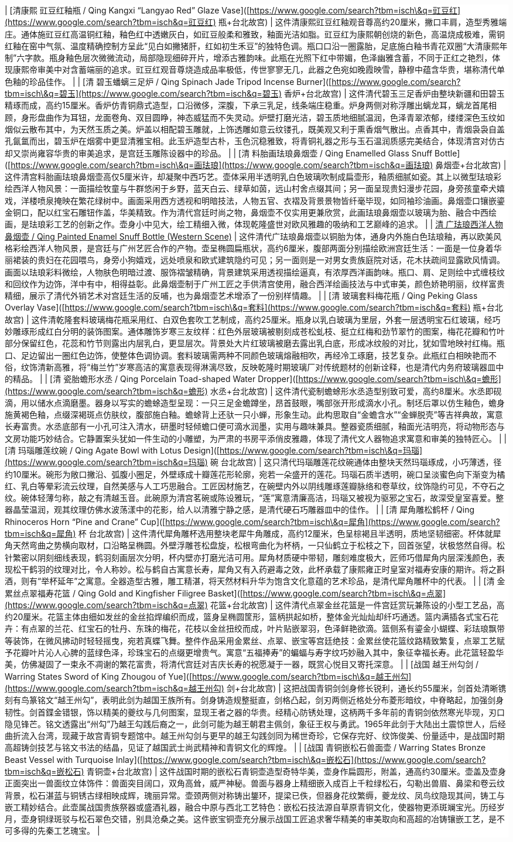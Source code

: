 | \[清康熙 豇豆红釉瓶 / Qing Kangxi “Langyao Red” Glaze Vase]\([https://www.google.com/search?tbm=isch\&q=豇豆红](https://www.google.com/search?tbm=isch&q=豇豆红) 瓶+台北故宫)                        | 这件清康熙豇豆红釉观音尊高约20厘米，撇口丰肩，造型秀雅端庄。通体施豇豆红高温铜红釉，釉色红中透嫩灰白，如豇豆般柔和雅致，釉面光洁如脂。豇豆红为康熙朝创烧的新色，高温烧成极难，需铜红釉在窑中气氛、温度精确控制方呈此“见白如撇猪肝，红如初生禾豆”的独特色调。瓶口口沿一圈露胎，足底施白釉书青花双圈“大清康熙年制”六字款。瓶身釉色层次微微流动，局部隐现细碎开片，增添古雅韵味。此瓶在光照下红中带媚，色泽幽雅含蓄，不同于正红之艳烈，体现康熙帝审美中对含蓄端丽的追求。豇豆红观音尊烧造成品率极低，传世寥寥无几，此器之色宛如晚霞映雪，静穆中蕴含华贵，堪称清代单色釉的珍品佳作。                                                          |
| \[清 碧玉蟠螭三足炉 / Qing Spinach Jade Tripod Incense Burner]\([https://www.google.com/search?tbm=isch\&q=碧玉](https://www.google.com/search?tbm=isch&q=碧玉) 香炉+台北故宫)                      | 这件清代碧玉三足香炉由整块新疆和田碧玉精琢而成，高约15厘米。香炉仿青铜鼎式造型，口沿微侈，深腹，下承三乳足，线条端庄稳重。炉身两侧对称浮雕出螭龙耳，螭龙首尾相顾，身形盘曲作为耳钮，龙面卷角、双目圆睁，神态威猛而不失灵动。炉壁打磨光洁，碧玉质地细腻温润，色泽青翠浓郁，缕缕深色玉纹如烟似云散布其中，为天然玉质之美。炉盖以相配碧玉雕就，上饰透雕如意云纹镂孔，既美观又利于熏香烟气散出。点香其中，青烟袅袅自盖孔氤氲而出，碧玉炉在烟雾中更显清雅宝相。此玉炉造型古朴，玉色沉稳雅致，将青铜礼器之形与玉石温润质感完美结合，体现清宫对仿古却又崇尚雍容华贵的审美追求，是宫廷玉雕陈设器中的珍品。                                                   |
| \[清 料胎画珐琅鼻烟壶 / Qing Enamelled Glass Snuff Bottle]\([https://www.google.com/search?tbm=isch\&q=画珐琅](https://www.google.com/search?tbm=isch&q=画珐琅) 鼻烟壶+台北故宫)                        | 这件清宫料胎画珐琅鼻烟壶高仅5厘米许，却凝聚中西巧艺。壶体采用半透明乳白色玻璃吹制成扁壶形，釉质细腻如瓷。其上以微型珐琅彩绘西洋人物风景：一面描绘牧童与牛群悠闲于乡野，蓝天白云、绿草如茵，远山村舍点缀其间；另一面呈现贵妇漫步花园，身旁孩童牵犬嬉戏，洋楼喷泉掩映在繁花绿树中。画面采用西方透视和明暗技法，人物五官、衣褶及背景景物皆纤毫毕现，如同袖珍油画。鼻烟壶口镶嵌鎏金铜口，配以红宝石雕钮作盖，华美精致。作为清代宫廷时尚之物，鼻烟壶不仅实用更兼欣赏，此画珐琅鼻烟壶以玻璃为胎、融合中西绘画，是珐琅彩工艺的创新之作。壶身小中见大，绘工精细入微，体现乾隆盛世对欧风雅趣的吸纳和工艺巅峰的追求。                                               |
| [清 广珐琅西洋人物鼻烟壶 / Qing Painted Enamel Snuff Bottle (Western Scene)](https://www.google.com/search?tbm=isch&q=鼻烟壶+西洋人物+台北故宫)                                                         | 这件清代广珐琅鼻烟壶以铜胎为体，通身内外施白色珐琅釉，再以欧美风格彩绘西洋人物风景，是宫廷与广州艺匠合作的产物。壶呈椭圆扁瓶状，高约6厘米，腹部两面分别描绘欧洲宫廷生活：一面是一位身着华丽裙装的贵妇在花园喂鸟，身旁小狗嬉戏，远处喷泉和欧式建筑隐约可见；另一面则是一对男女贵族庭院对话，花木扶疏间显露欧风情调。画面以珐琅彩料微绘，人物肤色明暗过渡、服饰褶皱精确，背景建筑采用透视描绘逼真，有浓厚西洋画韵味。瓶口、肩、足则绘中式缠枝纹和回纹作为边饰，洋中有中，相得益彰。此鼻烟壶制于广州工匠之手供清宫使用，融合西洋绘画技法与中式审美，颜色娇艳明丽，纹样富贵精细，展示了清代外销艺术对宫廷生活的反哺，也为鼻烟壶艺术增添了一份别样情趣。                           |
| \[清 玻璃套料梅花瓶 / Qing Peking Glass Overlay Vase]\([https://www.google.com/search?tbm=isch\&q=套料](https://www.google.com/search?tbm=isch&q=套料) 瓶+台北故宫)                                | 这件清乾隆套料玻璃梅花瓶采用红、白双色套吹工艺制成，高约25厘米。瓶身以乳白玻璃为里层，外套一层透明宝石红玻璃，经巧妙雕琢形成红白分明的装饰图案。通体雕饰岁寒三友纹样：红色外层玻璃被剔刻成苍松虬枝、挺立红梅和劲节翠竹的图案，梅花花瓣和竹叶部分保留红色，花蕊和竹节则露出内层乳白，更显层次。背景处大片红玻璃被磨去露出乳白底，形成冰纹般的对比，犹如雪地映衬红梅。瓶口、足边留出一圈红色边饰，使整体色调协调。套料玻璃需两种不同颜色玻璃熔融相吹，再经冷工琢磨，技艺复杂。此瓶红白相映艳而不俗，纹饰清新高雅，将“梅兰竹”岁寒高洁的寓意表现得淋漓尽致，反映乾隆时期玻璃厂对传统题材的创新诠释，也是清代内务府玻璃器皿中的精品。                                   |
| \[清 瓷胎蟾形水丞 / Qing Porcelain Toad-shaped Water Dropper]\([https://www.google.com/search?tbm=isch\&q=蟾形](https://www.google.com/search?tbm=isch&q=蟾形) 水丞+台北故宫)                      | 这件清代瓷制蟾蜍形水丞造型别致可爱，高约8厘米。水丞即砚滴，用以储水点滴磨墨。器身以写实的蟾蜍造型呈现：一只三足金蟾蹲坐，昂首鼓眼，嘴部张开形成滴水小孔。制坯后罩以仿生釉色，蟾身施黄褐色釉，点缀深褐斑点仿肤纹，腹部施白釉。蟾蜍背上还驮一只小蝉，形象生动。此构思取自“金蟾含水”“金蝉脱壳”等吉祥典故，寓意长寿富贵。水丞底部有一小孔可注入清水，研墨时轻倾蟾口便可滴水润墨，实用与趣味兼具。整器瓷质细腻，釉面光洁明亮，将动物形态与文房功能巧妙结合。它静置案头犹如一件生动的小雕塑，为严肃的书房平添俏皮雅趣，体现了清代文人器物追求寓意和审美的独特匠心。                                                                    |
| \[清 玛瑙雕莲纹碗 / Qing Agate Bowl with Lotus Design]\([https://www.google.com/search?tbm=isch\&q=玛瑙](https://www.google.com/search?tbm=isch&q=玛瑙) 碗 台北故宫)                              | 这只清代玛瑙雕莲花纹碗通体由整块天然玛瑙琢成，小巧薄透，径约10厘米。碗形为敞口撇沿、弧腹小圈足，外壁琢成十瓣莲花形轮廓，宛若一朵盛开的莲花。玛瑙石质半透明，碗口呈淡蜜色向下渐变为橘红、乳白等晕彩流云纹理，自然美感与人工巧思融合。工匠因材施艺，在碗壁内外以阴线雕琢莲瓣脉络和卷草纹，纹饰隐约可见，不夺石之纹。碗体轻薄匀称，敲之有清越玉音。此碗原为清宫茗碗或陈设雅玩，“莲”寓意清廉高洁，玛瑙又被视为驱邪之宝石，故深受皇室喜爱。整器晶莹温润，观其纹理仿佛水波荡漾中的花影，给人以清雅宁静之感，是清代硬石巧雕器皿中的佳作。                                                                                  |
| \[清 犀角雕松鹤杯 / Qing Rhinoceros Horn “Pine and Crane” Cup]\([https://www.google.com/search?tbm=isch\&q=犀角](https://www.google.com/search?tbm=isch&q=犀角) 杯 台北故宫)                      | 这件清代犀角雕杯选用整块老犀牛角雕成，高约12厘米，色呈棕褐且半透明，质地坚韧细密。杯体就犀角天然弯曲之势横向取材，口沿略呈椭圆。外壁浮雕苍松盘旋，松根弯曲化为杯柄，一只仙鹤立于松枝之下，回首张望，状极悠然自得。松针繁密以阴刻细线表现，鹤羽刻画层次分明，杯内壁亦打磨光洁可用。犀角材质硬中带韧，雕刻难度极大，匠师巧借犀角内层深浅颜色，表现松干鹤羽的纹理对比，令人称妙。松与鹤自古寓意长寿，犀角又有入药避毒之效，此杯承载了康熙雍正时皇室对福寿安康的期许。将之斟酒，则有“举杯延年”之寓意。全器造型古雅，雕工精湛，将天然材料升华为饱含文化意蕴的艺术珍品，是清代犀角雕杯中的代表。                                                      |
| \[清 金累丝点翠福寿花篮 / Qing Gold and Kingfisher Filigree Basket]\([https://www.google.com/search?tbm=isch\&q=点翠](https://www.google.com/search?tbm=isch&q=点翠) 花篮+台北故宫)                   | 这件清代点翠金丝花篮是一件宫廷赏玩兼陈设的小型工艺品，高约20厘米。花篮主体由细如发丝的金丝掐焊编织而成，篮身呈椭圆筐形，篮柄拱起如桥，整体金光灿灿却纤巧通透。篮内满插各式宝石花卉：有点翠的兰花、红宝石的牡丹、东珠的梅花，花枝以金丝扭绞而成，叶片贴嵌翠羽，色泽鲜艳欲滴。篮侧系有鎏金小蝴蝶、彩珐琅飘带等装饰，在微风拂动时轻轻摇曳，宛若真蝶飞舞。整件作品采用金累丝、点翠、嵌宝等宫廷绝技：金累丝使花篮纹路精致繁复，点翠工艺赋予花瓣叶片沁人心脾的蓝绿色泽，珍珠宝石的点缀更增贵气。寓意“五福捧寿”的蝙蝠与寿字纹巧妙融入其中，象征幸福长寿。此花篮轻盈华美，仿佛凝固了一束永不凋谢的繁花富贵，将清代宫廷对吉庆长寿的祝愿凝于一器，既赏心悦目又寄托深意。                    |
| \[战国 越王州勾剑 / Warring States Sword of King Zhougou of Yue]\([https://www.google.com/search?tbm=isch\&q=越王州勾](https://www.google.com/search?tbm=isch&q=越王州勾) 剑+台北故宫)                | 这把战国青铜剑剑身修长锐利，通长约55厘米，剑首处清晰镌刻有鸟篆铭文“越王州勾”，表明此剑为越国王族所有。剑身铸造规整挺直，剑格凸起，剑刃两侧近格处分布菱形暗纹，中脊略起，加强剑身韧性。剑首鍱金错银，饰以精美的夔纹与几何图案，显现王者之器的华贵。经精心防锈处理，这柄两千多年前的青铜剑依然寒光毕现，刃口隐见锋芒。铭文透露出“州勾”乃越王勾践后裔之一，此剑可能为越王朝君主佩剑，象征王权与勇武。1965年此剑于大陆出土震惊世人，后经曲折流入台湾，现藏于故宫青铜专题馆中。越王州勾剑与更早的越王勾践剑同为稀世奇珍，它保存完好、纹饰俊美、份量适中，是战国时期高超铸剑技艺与铭文书法的结晶，见证了越国武士尚武精神和青铜文化的辉煌。                              |
| \[战国 青铜嵌松石兽面壶 / Warring States Bronze Beast Vessel with Turquoise Inlay]\([https://www.google.com/search?tbm=isch\&q=嵌松石](https://www.google.com/search?tbm=isch&q=嵌松石) 青铜壶+台北故宫) | 这件战国时期的嵌松石青铜壶造型奇特华美，壶身作扁圆形，附盖，通高约30厘米。壶盖及壶身正面突出一兽面纹立体饰件：兽面突目阔口，双角高耸，威严神秘。兽面与器身上精细嵌入成百上千粒绿松石，勾勒出兽眉、鼻梁和卷云纹背景，松石湛蓝与铜锈古绿相映成辉，瑰丽异常。壶颈两侧对称铸出鋬环，提梁已佚，但器身花纹繁缛，夔龙纹、凤鸟纹隐现其间，铸工与嵌工精妙结合。此壶属战国贵族祭器或盛酒礼器，融合中原与西北工艺特色：嵌松石技法源自草原青铜文化，使器物更添斑斓宝光。历经岁月，壶身铜绿斑驳与松石翠色交错，别具沧桑之美。这件嵌宝铜壶充分展示战国工匠追求奢华精美的审美取向和高超的冶铸镶嵌工艺，是不可多得的先秦工艺瑰宝。                                           |
